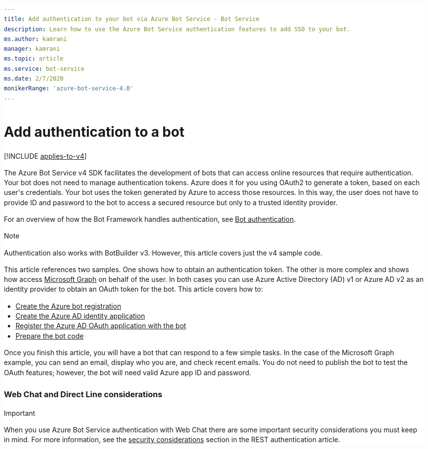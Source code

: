 ```yaml
---
title: Add authentication to your bot via Azure Bot Service - Bot Service
description: Learn how to use the Azure Bot Service authentication features to add SSO to your bot.
ms.author: kamrani
manager: kamrani
ms.topic: article
ms.service: bot-service
ms.date: 2/7/2020
monikerRange: 'azure-bot-service-4.0'
---
```






# Add authentication to a bot

[!INCLUDE [applies-to-v4](../includes/applies-to.md)]

The Azure Bot Service v4 SDK facilitates the development of bots that can access online resources that require authentication. Your bot does not need to manage authentication tokens. Azure does it for you using OAuth2 to generate a token, based on each user's credentials. Your bot uses the token generated by Azure to access those resources. In this way, the user does not have to provide ID and password to the bot to access a secured resource but only to a trusted identity provider.

For an overview of how the Bot Framework handles authentication, see [Bot authentication](bot-builder-concept-authentication.md).

> [!NOTE]
> Authentication also works with BotBuilder v3. However, this article covers just the v4 sample code.

This article references two samples. One shows how to obtain an authentication token. The other is more complex and shows how access [Microsoft Graph](https://developer.microsoft.com/en-us/graph) on behalf of the user. In both cases you can use Azure Active Directory (AD) v1 or Azure AD v2 as an identity provider to obtain an OAuth token for the bot.
This article covers how to:

- [Create the Azure bot registration](#create-the-azure-bot-registration)
- [Create the Azure AD identity application](#create-the-azure-ad-identity-application)
- [Register the Azure AD OAuth application with the bot](#register-the-azure-ad-oauth-application-with-the-bot)
- [Prepare the bot code](#prepare-the-bot-code)

Once you finish this article, you will have a bot that can respond to a few simple tasks. In the case of the Microsoft Graph example, you can send an email, display who you are, and check recent emails. You do not need to publish the bot to test the OAuth features; however, the bot will need valid Azure app ID and password.

### Web Chat and Direct Line considerations



> [!IMPORTANT]
> When you use Azure Bot Service authentication with Web Chat there are some important security considerations you must keep in mind. For more information, see the [security considerations](../rest-api/bot-framework-rest-direct-line-3-0-authentication.md#security-considerations) section in the REST authentication article.


[azure-portal]: https://ms.portal.azure.com
[azure-aad-blade]: https://ms.portal.azure.com/#blade/Microsoft_AAD_IAM/ActiveDirectoryMenuBlade/Overview
[aad-registration-blade]: https://ms.portal.azure.com/#blade/Microsoft_AAD_IAM/ActiveDirectoryMenuBlade/RegisteredAppsPreview
[concept-basics]: bot-builder-basics.md
[concept-state]: bot-builder-concept-state.md
[concept-dialogs]: bot-builder-concept-dialog.md
[simple-dialog]: bot-builder-dialog-manage-conversation-flow.md
[dialog-prompts]: bot-builder-prompts.md
[component-dialogs]: bot-builder-compositcontrol.md
[cs-auth-sample]: https://aka.ms/v4cs-bot-auth-sample
[js-auth-sample]: https://aka.ms/v4js-bot-auth-sample
[python-auth-sample]: https://aka.ms/bot-auth-python-sample-code
[cs-msgraph-sample]: https://aka.ms/v4cs-auth-msgraph-sample
[js-msgraph-sample]: https://aka.ms/v4js-auth-msgraph-sample